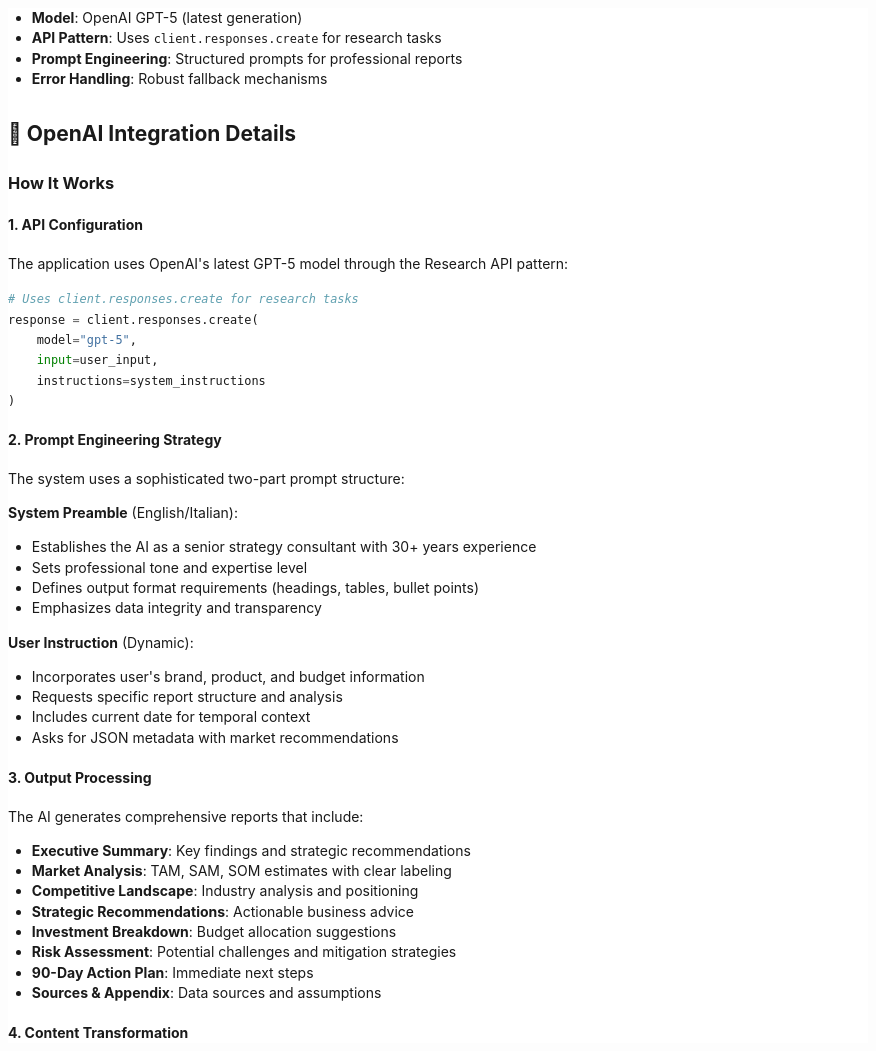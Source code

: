 - **Model**: OpenAI GPT-5 (latest generation)
- **API Pattern**: Uses `client.responses.create` for research tasks
- **Prompt Engineering**: Structured prompts for professional reports
- **Error Handling**: Robust fallback mechanisms

## 🤖 OpenAI Integration Details

### How It Works

#### 1. **API Configuration**

The application uses OpenAI's latest GPT-5 model through the Research API pattern:

```python
# Uses client.responses.create for research tasks
response = client.responses.create(
    model="gpt-5",
    input=user_input,
    instructions=system_instructions
)
```

#### 2. **Prompt Engineering Strategy**

The system uses a sophisticated two-part prompt structure:

**System Preamble** (English/Italian):

- Establishes the AI as a senior strategy consultant with 30+ years experience
- Sets professional tone and expertise level
- Defines output format requirements (headings, tables, bullet points)
- Emphasizes data integrity and transparency

**User Instruction** (Dynamic):

- Incorporates user's brand, product, and budget information
- Requests specific report structure and analysis
- Includes current date for temporal context
- Asks for JSON metadata with market recommendations

#### 3. **Output Processing**

The AI generates comprehensive reports that include:

- **Executive Summary**: Key findings and strategic recommendations
- **Market Analysis**: TAM, SAM, SOM estimates with clear labeling
- **Competitive Landscape**: Industry analysis and positioning
- **Strategic Recommendations**: Actionable business advice
- **Investment Breakdown**: Budget allocation suggestions
- **Risk Assessment**: Potential challenges and mitigation strategies
- **90-Day Action Plan**: Immediate next steps
- **Sources & Appendix**: Data sources and assumptions

#### 4. **Content Transformation**
